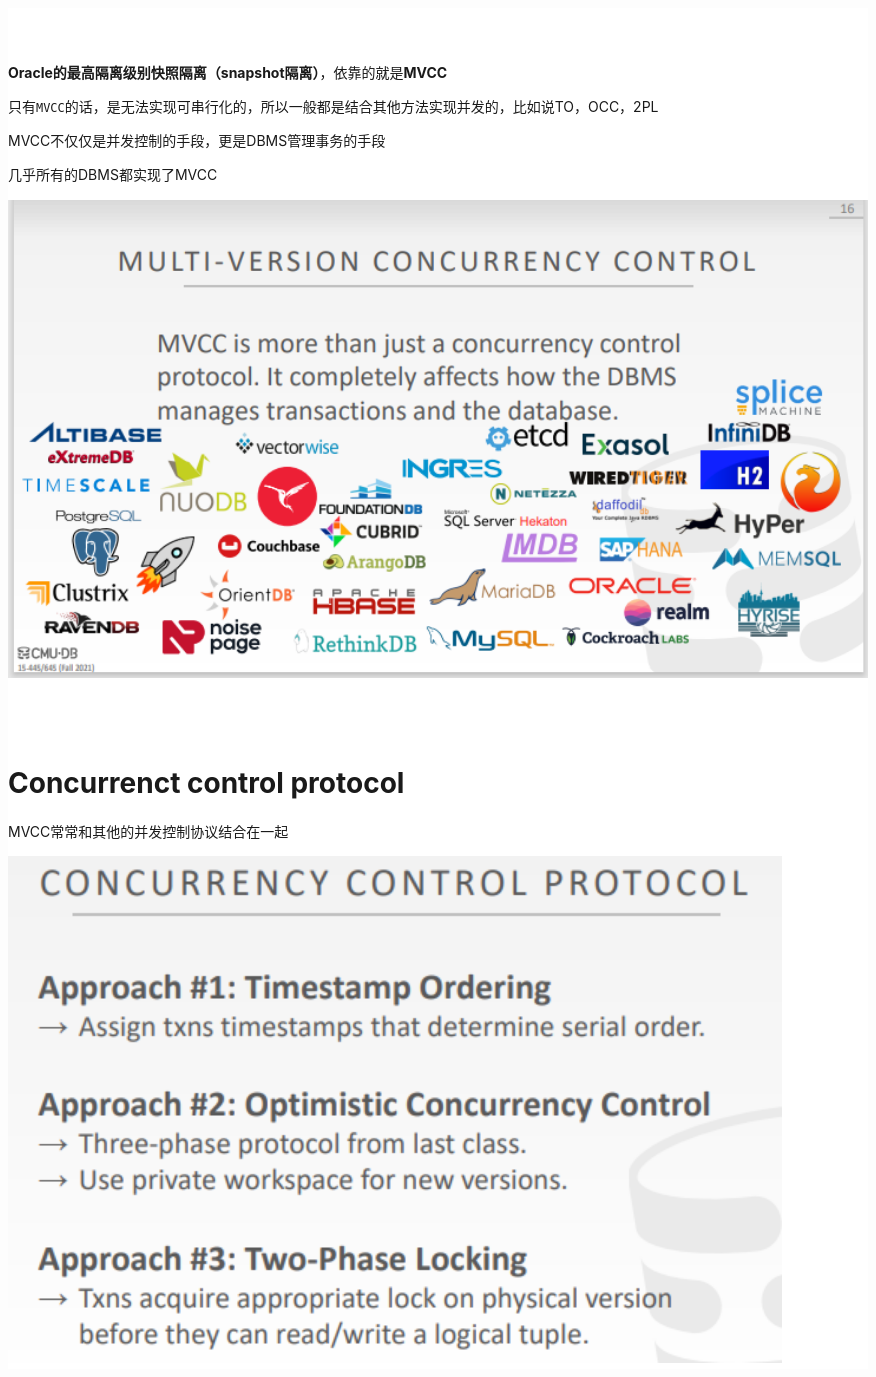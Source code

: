<br/>

<br/>

**Oracle的最高隔离级别快照隔离（snapshot隔离）**，依靠的就是**MVCC**

只有`MVCC`的话，是无法实现可串行化的，所以一般都是结合其他方法实现并发的，比如说TO，OCC，2PL

MVCC不仅仅是并发控制的手段，更是DBMS管理事务的手段

几乎所有的DBMS都实现了MVCC

<img src="\medias\18-Multi-Version-Concurrency-Control\mvcc-example_06.png" style="zoom:150%;" />

<br/>

<br/>

<br/>

# Concurrenct control protocol

MVCC常常和其他的并发控制协议结合在一起

<img src="\medias\18-Multi-Version-Concurrency-Control\concurrency control protocol.png" style="zoom:150%;" />

